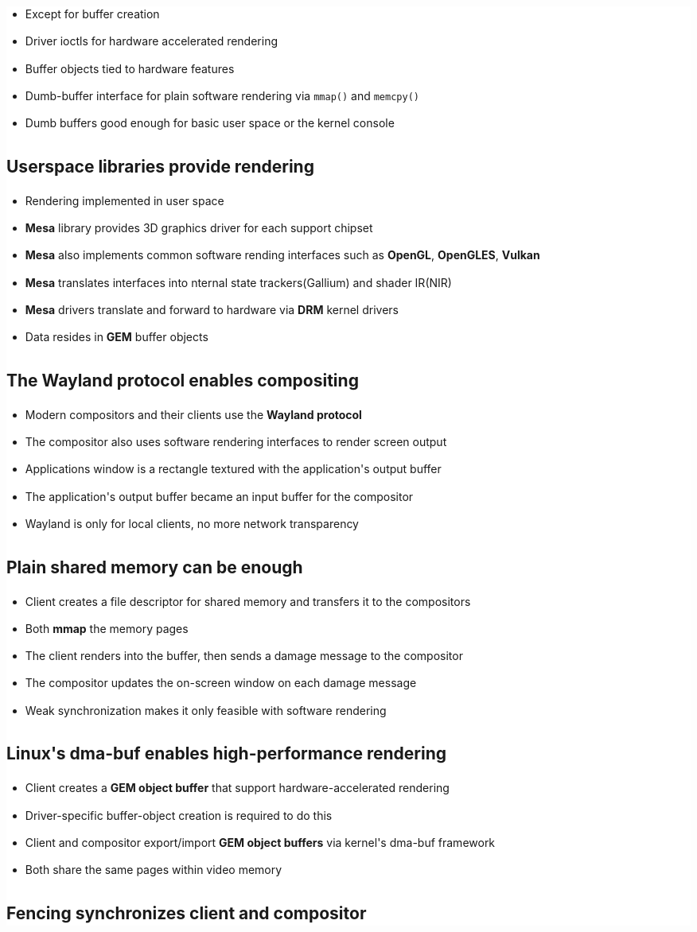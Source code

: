 - Except for buffer creation

- Driver ioctls for hardware accelerated rendering

- Buffer objects tied to hardware features

- Dumb-buffer interface for plain software rendering via `mmap()` and `memcpy()`

- Dumb buffers good enough for basic user space or the kernel console

## Userspace libraries provide rendering

- Rendering implemented in user space

- **Mesa** library provides 3D graphics driver for each support chipset

- **Mesa** also implements common software rending interfaces such as **OpenGL**, **OpenGLES**, **Vulkan**

- **Mesa** translates interfaces into nternal state trackers(Gallium) and shader IR(NIR)

- **Mesa** drivers translate and forward to hardware via **DRM** kernel drivers

- Data resides in **GEM** buffer objects

## The Wayland protocol enables compositing

- Modern compositors and their clients use the **Wayland protocol**

- The compositor also uses software rendering interfaces to render screen output

- Applications window is a rectangle textured with the application's output buffer

- The application's output buffer became an input buffer for the compositor

- Wayland is only for local clients, no more network transparency

## Plain shared memory can be enough

- Client creates a file descriptor for shared memory and transfers it to the compositors

- Both **mmap** the memory pages

- The client renders into the buffer, then sends a damage message to the compositor

- The compositor updates the on-screen window on each damage message

- Weak synchronization makes it only feasible with software rendering

## Linux's dma-buf enables high-performance rendering

- Client creates a **GEM object buffer** that support hardware-accelerated rendering

- Driver-specific buffer-object creation is required to do this

- Client and compositor export/import **GEM object buffers** via kernel's dma-buf framework

- Both share the same pages within video memory

## Fencing synchronizes client and compositor

